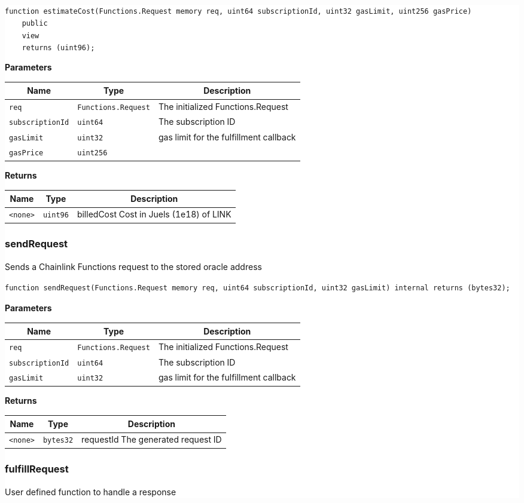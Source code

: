 
```solidity
function estimateCost(Functions.Request memory req, uint64 subscriptionId, uint32 gasLimit, uint256 gasPrice)
    public
    view
    returns (uint96);
```
**Parameters**

|Name|Type|Description|
|----|----|-----------|
|`req`|`Functions.Request`|The initialized Functions.Request|
|`subscriptionId`|`uint64`|The subscription ID|
|`gasLimit`|`uint32`|gas limit for the fulfillment callback|
|`gasPrice`|`uint256`||

**Returns**

|Name|Type|Description|
|----|----|-----------|
|`<none>`|`uint96`|billedCost Cost in Juels (1e18) of LINK|


### sendRequest

Sends a Chainlink Functions request to the stored oracle address


```solidity
function sendRequest(Functions.Request memory req, uint64 subscriptionId, uint32 gasLimit) internal returns (bytes32);
```
**Parameters**

|Name|Type|Description|
|----|----|-----------|
|`req`|`Functions.Request`|The initialized Functions.Request|
|`subscriptionId`|`uint64`|The subscription ID|
|`gasLimit`|`uint32`|gas limit for the fulfillment callback|

**Returns**

|Name|Type|Description|
|----|----|-----------|
|`<none>`|`bytes32`|requestId The generated request ID|


### fulfillRequest

User defined function to handle a response
